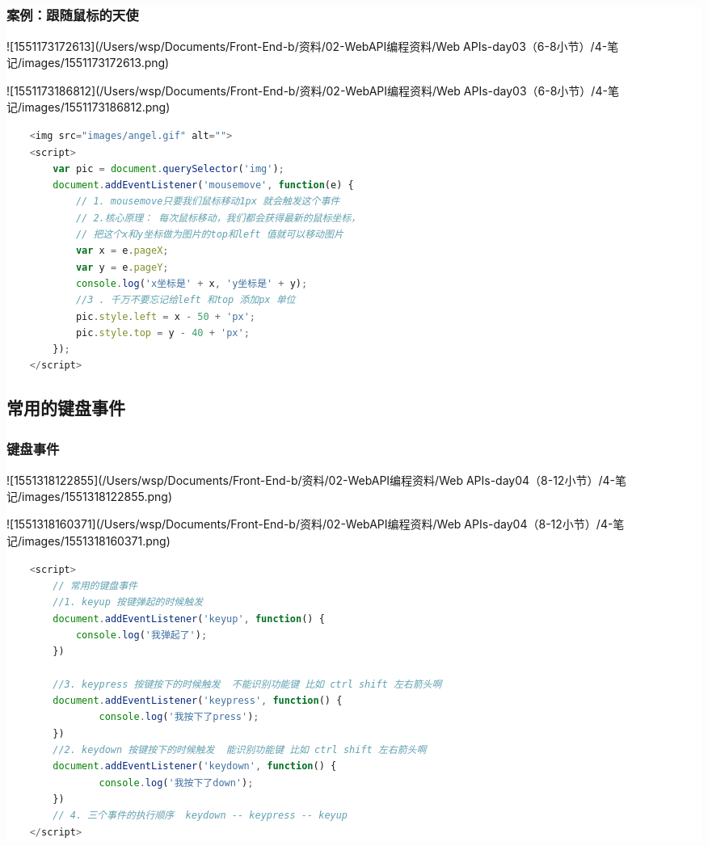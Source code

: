 ### 案例：跟随鼠标的天使

![1551173172613](/Users/wsp/Documents/Front-End-b/资料/02-WebAPI编程资料/Web APIs-day03（6-8小节）/4-笔记/images/1551173172613.png)

![1551173186812](/Users/wsp/Documents/Front-End-b/资料/02-WebAPI编程资料/Web APIs-day03（6-8小节）/4-笔记/images/1551173186812.png)

```js
    <img src="images/angel.gif" alt="">
    <script>
        var pic = document.querySelector('img');
        document.addEventListener('mousemove', function(e) {
        	// 1. mousemove只要我们鼠标移动1px 就会触发这个事件
        	// 2.核心原理： 每次鼠标移动，我们都会获得最新的鼠标坐标， 
            // 把这个x和y坐标做为图片的top和left 值就可以移动图片
        	var x = e.pageX;
        	var y = e.pageY;
        	console.log('x坐标是' + x, 'y坐标是' + y);
        	//3 . 千万不要忘记给left 和top 添加px 单位
        	pic.style.left = x - 50 + 'px';
        	pic.style.top = y - 40 + 'px';
    	});
    </script>
```





## 常用的键盘事件

### 键盘事件

![1551318122855](/Users/wsp/Documents/Front-End-b/资料/02-WebAPI编程资料/Web APIs-day04（8-12小节）/4-笔记/images/1551318122855.png)

![1551318160371](/Users/wsp/Documents/Front-End-b/资料/02-WebAPI编程资料/Web APIs-day04（8-12小节）/4-笔记/images/1551318160371.png)

```js
    <script>
        // 常用的键盘事件
        //1. keyup 按键弹起的时候触发 
        document.addEventListener('keyup', function() {
            console.log('我弹起了');
        })

        //3. keypress 按键按下的时候触发  不能识别功能键 比如 ctrl shift 左右箭头啊
        document.addEventListener('keypress', function() {
                console.log('我按下了press');
        })
        //2. keydown 按键按下的时候触发  能识别功能键 比如 ctrl shift 左右箭头啊
        document.addEventListener('keydown', function() {
                console.log('我按下了down');
        })
        // 4. 三个事件的执行顺序  keydown -- keypress -- keyup
    </script>
```

